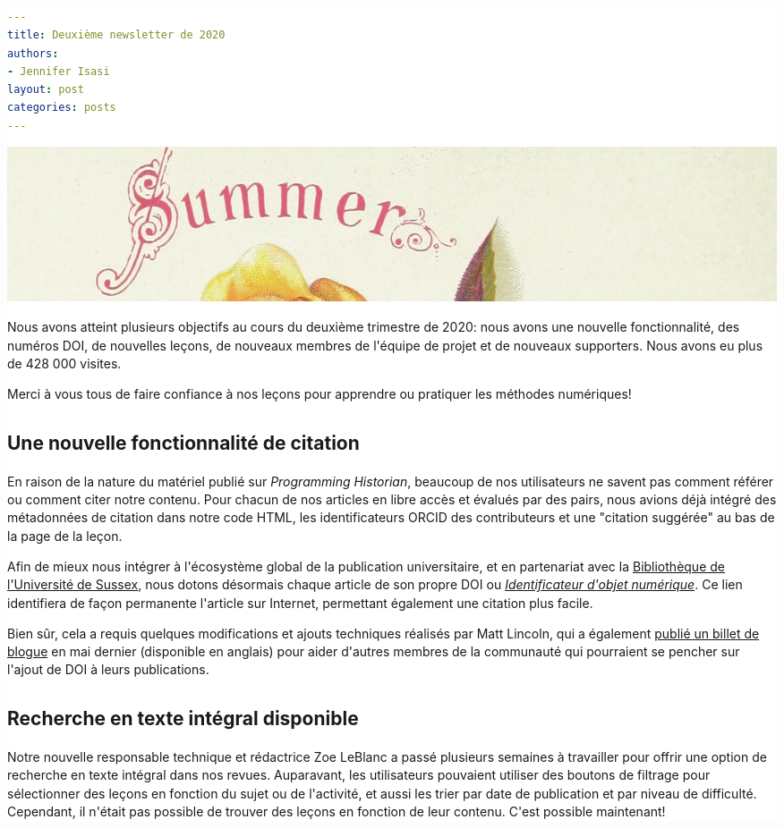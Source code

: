 ```yaml
---
title: Deuxième newsletter de 2020
authors: 
- Jennifer Isasi
layout: post
categories: posts
---
```


<img src="/images/blog/summer.jpg" alt="Une image recadrée avec le mot l'été." title="Bon été à notre public de l'hémisphère nord!"/>

Nous avons atteint plusieurs objectifs au cours du deuxième trimestre de 2020: nous avons une nouvelle fonctionnalité, des numéros DOI, de nouvelles leçons, de nouveaux membres de l'équipe de projet et de nouveaux supporters. Nous avons eu plus de 428 000 visites.

Merci à vous tous de faire confiance à nos leçons pour apprendre ou pratiquer les méthodes numériques!

## Une nouvelle fonctionnalité de citation

En raison de la nature du matériel publié sur *Programming Historian*, beaucoup de nos utilisateurs ne savent pas comment référer ou comment citer notre contenu. Pour chacun de nos articles en libre accès et évalués par des pairs, nous avions déjà intégré des métadonnées de citation dans notre code HTML, les identificateurs ORCID des contributeurs et une "citation suggérée" au bas de la page de la leçon.

Afin de mieux nous intégrer à l'écosystème global de la publication universitaire, et en partenariat avec la [Bibliothèque de l'Université de Sussex](https://www.sussex.ac.uk/library/), nous dotons désormais chaque article de son propre DOI ou [*Identificateur d'objet numérique*](https://fr.wikipedia.org/wiki/Digital_Object_Identifier). Ce lien identifiera de façon permanente l'article sur Internet, permettant également une citation plus facile.

Bien sûr, cela a requis quelques modifications et ajouts techniques réalisés par Matt Lincoln, qui a également [publié un billet de blogue](https://programminghistorian.org/posts/dois-for-ph) en mai dernier (disponible en anglais) pour aider d'autres membres de la communauté qui pourraient se pencher sur l'ajout de DOI à leurs publications.



## Recherche en texte intégral disponible 

Notre nouvelle responsable technique et rédactrice Zoe LeBlanc a passé plusieurs semaines à travailler pour offrir une option de recherche en texte intégral dans nos revues. Auparavant, les utilisateurs pouvaient utiliser des boutons de filtrage pour sélectionner des leçons en fonction du sujet ou de l'activité, et aussi les trier par date de publication et par niveau de difficulté. Cependant, il n'était pas possible de trouver des leçons en fonction de leur contenu. C'est possible maintenant!
